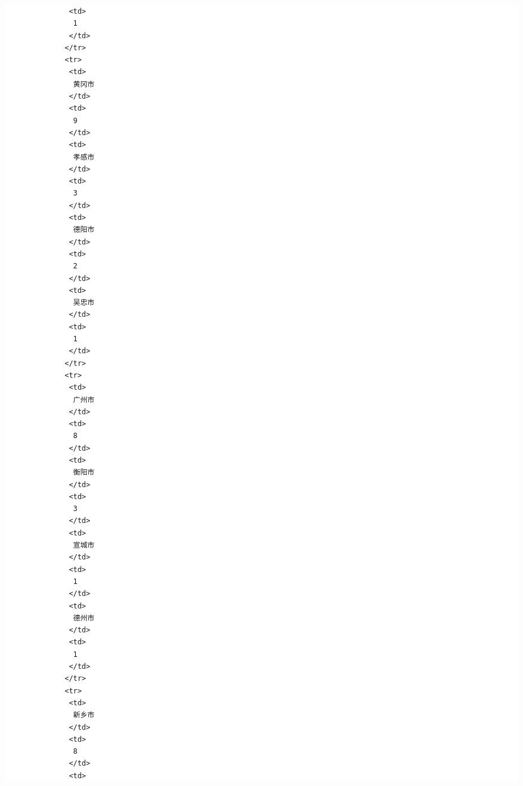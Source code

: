                    <td>
                    1
                   </td>
                  </tr>
                  <tr>
                   <td>
                    黄冈市
                   </td>
                   <td>
                    9
                   </td>
                   <td>
                    孝感市
                   </td>
                   <td>
                    3
                   </td>
                   <td>
                    德阳市
                   </td>
                   <td>
                    2
                   </td>
                   <td>
                    吴忠市
                   </td>
                   <td>
                    1
                   </td>
                  </tr>
                  <tr>
                   <td>
                    广州市
                   </td>
                   <td>
                    8
                   </td>
                   <td>
                    衡阳市
                   </td>
                   <td>
                    3
                   </td>
                   <td>
                    宣城市
                   </td>
                   <td>
                    1
                   </td>
                   <td>
                    德州市
                   </td>
                   <td>
                    1
                   </td>
                  </tr>
                  <tr>
                   <td>
                    新乡市
                   </td>
                   <td>
                    8
                   </td>
                   <td>